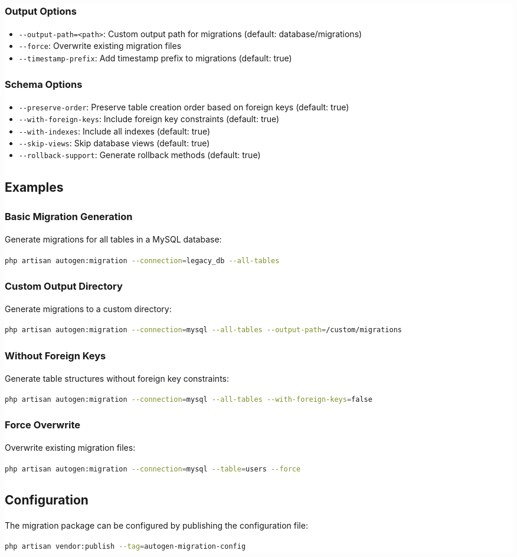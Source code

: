 ### Output Options

- `--output-path=<path>`: Custom output path for migrations (default: database/migrations)
- `--force`: Overwrite existing migration files
- `--timestamp-prefix`: Add timestamp prefix to migrations (default: true)

### Schema Options

- `--preserve-order`: Preserve table creation order based on foreign keys (default: true)
- `--with-foreign-keys`: Include foreign key constraints (default: true)
- `--with-indexes`: Include all indexes (default: true)
- `--skip-views`: Skip database views (default: true)
- `--rollback-support`: Generate rollback methods (default: true)

## Examples

### Basic Migration Generation

Generate migrations for all tables in a MySQL database:

```bash
php artisan autogen:migration --connection=legacy_db --all-tables
```

### Custom Output Directory

Generate migrations to a custom directory:

```bash
php artisan autogen:migration --connection=mysql --all-tables --output-path=/custom/migrations
```

### Without Foreign Keys

Generate table structures without foreign key constraints:

```bash
php artisan autogen:migration --connection=mysql --all-tables --with-foreign-keys=false
```

### Force Overwrite

Overwrite existing migration files:

```bash
php artisan autogen:migration --connection=mysql --table=users --force
```

## Configuration

The migration package can be configured by publishing the configuration file:

```bash
php artisan vendor:publish --tag=autogen-migration-config
```
